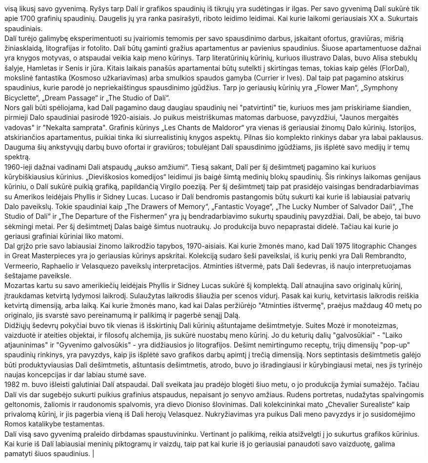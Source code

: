 visą likusį savo gyvenimą. Ryšys tarp Dalí ir grafikos spaudinių iš tikrųjų yra sudėtingas ir ilgas. Per savo gyvenimą Dalí sukūrė tik apie 1700 grafinių spaudinių. Daugelis jų yra ranka pasirašyti, riboto leidimo leidimai. Kai kurie laikomi geriausiais XX a. Sukurtais spaudiniais.<br/>Dalí turėjo galimybę eksperimentuoti su įvairiomis temomis per savo spausdinimo darbus, įskaitant ofortus, graviūras, mišrią žiniasklaidą, litografijas ir fotolito. Dalí būtų gaminti gražius apartamentus ar pavienius spaudinius. Šiuose apartamentuose dažnai yra knygos motyvas, o atspaudai veikia kaip meno kūrinys. Tarp literatūrinių kūrinių, kuriuos iliustravo Dalas, buvo Alisa stebuklų šalyje, Hamletas ir Senis ir jūra. Kitais laikais panašūs apartamentai būtų sutelkti į skirtingas temas, tokias kaip gėlės (FlorDal), mokslinė fantastika (Kosmoso užkariavimas) arba smulkios spaudos gamyba (Currier ir Ives). Dal taip pat pagamino atskirus spaudinius, kurie parodė jo nepriekaištingus spausdinimo įgūdžius. Tarp jo geriausių kūrinių yra „Flower Man“, „Symphony Bicyclette“, „Dream Passage“ ir „The Studio of Dalí“.<br/>Nors gali būti spėliojama, kad Dalí pagamino daug daugiau spaudinių nei "patvirtinti" tie, kuriuos mes jam priskiriame šiandien, pirmieji Dalo spaudiniai pasirodė 1920-aisiais. Jo puikus meistriškumas matomas darbuose, pavyzdžiui, "Jaunos mergaitės vadovas" ir "Nekalta samprata". Grafinis kūrinys „Les Chants de Maldoror“ yra vienas iš geriausiai žinomų Dalo kūrinių. Istorijos, atskiriančios apartamentus, puikiai tinka iki siurrealistinių knygos aspektų. Pilnas šio komplekto rinkinys dabar yra labai paklausus. Dauguma šių ankstyvųjų darbų buvo ofortai ir graviūros; tobulėjant Dalí spausdinimo įgūdžiams, jis išplėtė savo medijų ir temų spektrą.<br/>1960-ieji dažnai vadinami Dali atspaudų „aukso amžiumi“. Tiesą sakant, Dalí per šį dešimtmetį pagamino kai kuriuos kūrybiškiausius kūrinius. „Dieviškosios komedijos“ leidimui jis baigė šimtą medinių blokų spaudinių. Šis rinkinys laikomas genijaus kūriniu, o Dalí sukūrė puikią grafiką, papildančią Virgilo poeziją. Per šį dešimtmetį taip pat prasidėjo vaisingas bendradarbiavimas su Amerikos leidėjais Phyllis ir Sidney Lucas. Lucaso ir Dalí bendromis pastangomis būtų sukurti kai kurie iš labiausiai patvarių Dalo paveikslų. Tokie spaudiniai kaip „The Drawers of Memory“, „Fantastic Voyage“, „The Lucky Number of Salvador Daíi“, „The Studio of Dalí“ ir „The Departure of the Fishermen“ yra jų bendradarbiavimo sukurtų spaudinių pavyzdžiai. Dalí, be abejo, tai buvo sėkmingi metai. Per šį dešimtmetį Dalas baigė šimtus nuotraukų. Jo produkcija buvo nepaprastai didelė. Tačiau kai kurie jo geriausi grafiniai kūriniai liko matomi.<br/>Dal grįžo prie savo labiausiai žinomo laikrodžio tapybos, 1970-aisiais. Kai kurie žmonės mano, kad Dalí 1975 litographic Changes in Great Masterpieces yra jo geriausias kūrinys apskritai. Kolekciją sudaro šeši paveikslai, iš kurių penki yra Dali Rembrandto, Vermeerio, Raphaelio ir Velasquezo paveikslų interpretacijos. Atminties ištvermė, pats Dali šedevras, iš naujo interpretuojamas šeštajame paveiksle.<br/>Mozartas kartu su savo amerikiečių leidėjais Phyllis ir Sidney Lucas sukūrė šį komplektą. Dalí atnaujina savo originalų kūrinį, įtraukdamas ketvirtą lydymosi laikrodį. Sulaužytas laikrodis šliaužia per scenos vidurį. Pasak kai kurių, ketvirtasis laikrodis reiškia ketvirtą dimensiją, arba laiką. Kai kurie žmonės mano, kad kai Dalas peržiūrėjo "Atminties ištvermę", praėjus maždaug 40 metų po originalo, jis svarstė savo pereinamumą ir palikimą ir pagerbė senąjį Dalą.<br/>Didžiųjų šedevrų pokyčiai buvo tik vienas iš išskirtinių Dali kūrinių aštuntajame dešimtmetyje. Suites Mozė ir monoteizmas, vaizduotė ir ateities objektai, ir filosofų alchemija, jis sukūrė nuostabų meno kūrinį. Jo du keturių dalių "galvosūkiai" - "Laiko atjauninimas" ir "Gyvenimo galvosūkis" - yra didžiausios jo litografijos. Dešimt nemirtingumo receptų, trijų dimensijų "pop-up" spaudinių rinkinys, yra pavyzdys, kaip jis išplėtė savo grafikos darbų apimtį į trečią dimensiją. Nors septintasis dešimtmetis galėjo būti produktyviausias Dali dešimtmetis, aštuntasis dešimtmetis, atrodo, buvo jo išradingiausi ir kūrybingiausi metai, nes jis tyrinėjo naujas koncepcijas ir dar labiau stumė save.<br/>1982 m. buvo išleisti galutiniai Dalí atspaudai. Dalí sveikata jau pradėjo blogėti šiuo metu, o jo produkcija žymiai sumažėjo. Tačiau Dalí vis dar sugebėjo sukurti puikius grafinius atspaudus, nepaisant jo senyvo amžiaus. Rudens portretas, nudažytas spalvingomis geltonomis, žaliomis ir raudonomis spalvomis, yra dievo Dioniso šlovinimas. Dali kolekcininkai mato „Chevalier Surealiste“ kaip privalomą kūrinį, ir jis pagerbia vieną iš Dali herojų Velasquez. Nukryžiavimas yra puikus Dali meno pavyzdys ir jo susidomėjimo Romos katalikybe testamentas.<br/>Dalí visą savo gyvenimą praleido dirbdamas spaustuvininku. Vertinant jo palikimą, reikia atsižvelgti į jo sukurtus grafikos kūrinius. Kai kurie iš Dalí labiausiai meninių piktogramų ir vaizdų, taip pat kai kurie iš jo geriausiai panaudoti savo vaizduotę, galima pamatyti šiuos spaudinius. |